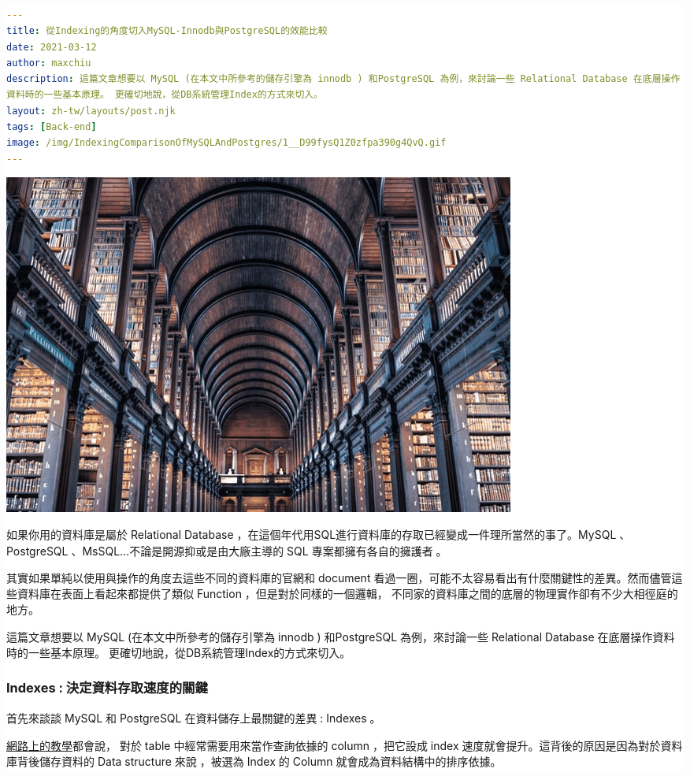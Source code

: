 ```yaml
---
title: 從Indexing的角度切入MySQL-Innodb與PostgreSQL的效能比較
date: 2021-03-12
author: maxchiu
description: 這篇文章想要以 MySQL (在本文中所參考的儲存引擎為 innodb ) 和PostgreSQL 為例，來討論一些 Relational Database 在底層操作資料時的一些基本原理。 更確切地說，從DB系統管理Index的方式來切入。
layout: zh-tw/layouts/post.njk
tags: [Back-end]
image: /img/IndexingComparisonOfMySQLAndPostgres/1__D99fysQ1Z0zfpa390g4QvQ.gif
---
```



![](/img/posts/max/IndexingComparisonOfMySQLAndPostgres/1__D99fysQ1Z0zfpa390g4QvQ.gif)

如果你用的資料庫是屬於 Relational Database ，在這個年代用SQL進行資料庫的存取已經變成一件理所當然的事了。MySQL 、PostgreSQL 、MsSQL…不論是開源抑或是由大廠主導的 SQL 專案都擁有各自的擁護者 。

其實如果單純以使用與操作的角度去這些不同的資料庫的官網和 document 看過一圈，可能不太容易看出有什麼關鍵性的差異。然而儘管這些資料庫在表面上看起來都提供了類似 Function ，但是對於同樣的一個邏輯， 不同家的資料庫之間的底層的物理實作卻有不少大相徑庭的地方。


這篇文章想要以 MySQL (在本文中所參考的儲存引擎為 innodb ) 和PostgreSQL 為例，來討論一些 Relational Database 在底層操作資料時的一些基本原理。 更確切地說，從DB系統管理Index的方式來切入。


### Indexes : 決定資料存取速度的關鍵

首先來談談 MySQL 和 PostgreSQL 在資料儲存上最關鍵的差異 : Indexes 。

[網路上的教學](https://www.tutorialspoint.com/mysql/mysql-indexes.htm)都會說， 對於 table 中經常需要用來當作查詢依據的 column ，把它設成 index 速度就會提升。這背後的原因是因為對於資料庫背後儲存資料的 Data structure 來說 ，被選為 Index 的 Column 就會成為資料結構中的排序依據。
